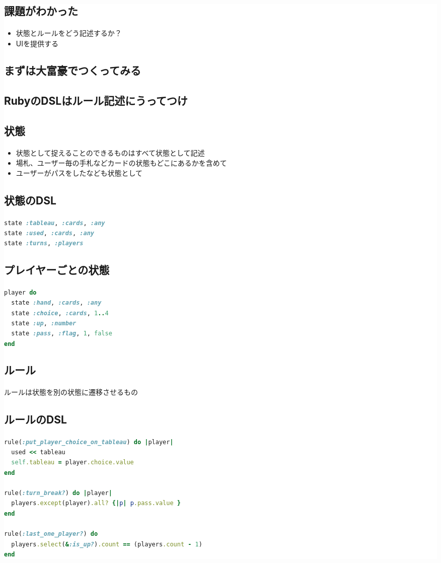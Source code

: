 ## 課題がわかった
* 状態とルールをどう記述するか？
* UIを提供する

## まずは大富豪でつくってみる

## RubyのDSLはルール記述にうってつけ

## 状態
* 状態として捉えることのできるものはすべて状態として記述
* 場札、ユーザー毎の手札などカードの状態もどこにあるかを含めて
* ユーザーがパスをしたなども状態として

## 状態のDSL
```rb
state :tableau, :cards, :any
state :used, :cards, :any
state :turns, :players
```

## プレイヤーごとの状態
```rb
player do
  state :hand, :cards, :any
  state :choice, :cards, 1..4
  state :up, :number
  state :pass, :flag, 1, false
end
```

## ルール
ルールは状態を別の状態に遷移させるもの

## ルールのDSL
```rb
rule(:put_player_choice_on_tableau) do |player|
  used << tableau
  self.tableau = player.choice.value
end

rule(:turn_break?) do |player|
  players.except(player).all? {|p| p.pass.value }
end

rule(:last_one_player?) do
  players.select(&:is_up?).count == (players.count - 1)
end
```
